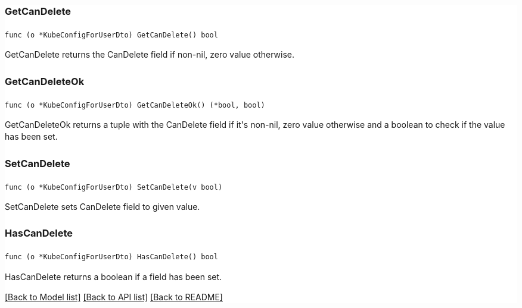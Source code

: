 ### GetCanDelete

`func (o *KubeConfigForUserDto) GetCanDelete() bool`

GetCanDelete returns the CanDelete field if non-nil, zero value otherwise.

### GetCanDeleteOk

`func (o *KubeConfigForUserDto) GetCanDeleteOk() (*bool, bool)`

GetCanDeleteOk returns a tuple with the CanDelete field if it's non-nil, zero value otherwise
and a boolean to check if the value has been set.

### SetCanDelete

`func (o *KubeConfigForUserDto) SetCanDelete(v bool)`

SetCanDelete sets CanDelete field to given value.

### HasCanDelete

`func (o *KubeConfigForUserDto) HasCanDelete() bool`

HasCanDelete returns a boolean if a field has been set.


[[Back to Model list]](../README.md#documentation-for-models) [[Back to API list]](../README.md#documentation-for-api-endpoints) [[Back to README]](../README.md)


